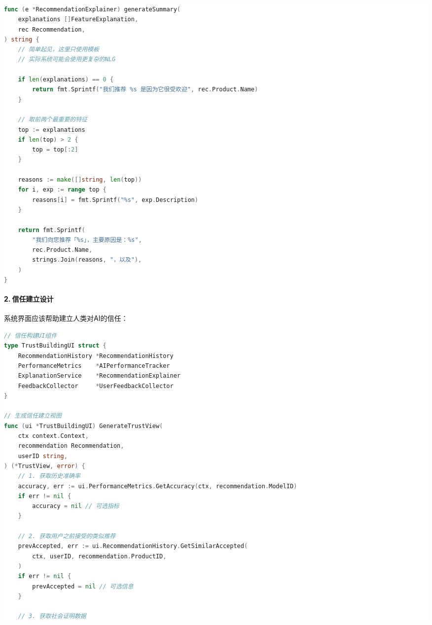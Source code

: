 ```go
func (e *RecommendationExplainer) generateSummary(
    explanations []FeatureExplanation, 
    rec Recommendation,
) string {
    // 简单起见，这里只使用模板
    // 实际系统可能会使用更复杂的NLG
    
    if len(explanations) == 0 {
        return fmt.Sprintf("我们推荐 %s 是因为它很受欢迎", rec.Product.Name)
    }
    
    // 取前两个最重要的特征
    top := explanations
    if len(top) > 2 {
        top = top[:2]
    }
    
    reasons := make([]string, len(top))
    for i, exp := range top {
        reasons[i] = fmt.Sprintf("%s", exp.Description)
    }
    
    return fmt.Sprintf(
        "我们向您推荐「%s」，主要原因是：%s", 
        rec.Product.Name,
        strings.Join(reasons, "，以及"),
    )
}
```

#### 2. 信任建立设计

系统界面应该帮助建立人类对AI的信任：

```go
// 信任构建UI组件
type TrustBuildingUI struct {
    RecommendationHistory *RecommendationHistory
    PerformanceMetrics    *AIPerformanceTracker
    ExplanationService    *RecommendationExplainer
    FeedbackCollector     *UserFeedbackCollector
}

// 生成信任建立视图
func (ui *TrustBuildingUI) GenerateTrustView(
    ctx context.Context, 
    recommendation Recommendation,
    userID string,
) (*TrustView, error) {
    // 1. 获取历史准确率
    accuracy, err := ui.PerformanceMetrics.GetAccuracy(ctx, recommendation.ModelID)
    if err != nil {
        accuracy = nil // 可选指标
    }
    
    // 2. 获取用户之前接受的类似推荐
    prevAccepted, err := ui.RecommendationHistory.GetSimilarAccepted(
        ctx, userID, recommendation.ProductID,
    )
    if err != nil {
        prevAccepted = nil // 可选信息
    }
    
    // 3. 获取社会证明数据
```